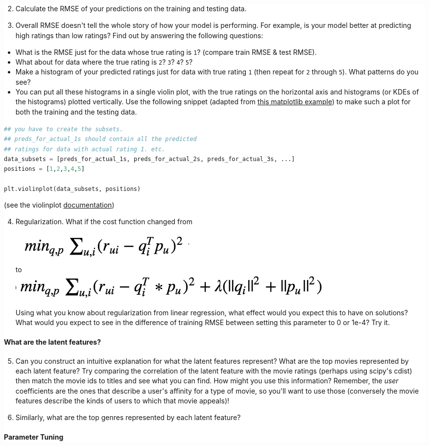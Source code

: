 2. Calculate the RMSE of your predictions on the training and testing data.

3. Overall RMSE doesn't tell the whole story of how your model is performing. For example, is your model better at predicting high ratings than low ratings? Find out by answering the following questions:
- What is the RMSE just for the data whose true rating is `1`? (compare train RMSE & test RMSE).
- What about for data where the true rating is `2`? `3`? `4`? `5`?
- Make a histogram of your predicted ratings just for data with true rating `1` (then repeat for `2` through `5`). What patterns do you see?
- You can put all these histograms in a single violin plot, with the true ratings on the horizontal axis and histograms (or KDEs of the histograms) plotted vertically. Use the following snippet (adapted from [this matplotlib example](http://matplotlib.org/examples/statistics/violinplot_demo.html)) to make such a plot for both the training and the testing data.
```python
## you have to create the subsets.
## preds_for_actual_1s should contain all the predicted
## ratings for data with actual rating 1. etc.
data_subsets = [preds_for_actual_1s, preds_for_actual_2s, preds_for_actual_3s, ...]
positions = [1,2,3,4,5]

plt.violinplot(data_subsets, positions)
```
(see the violinplot [documentation](https://matplotlib.org/api/_as_gen/matplotlib.axes.Axes.violinplot.html))

4. Regularization. What if the cost function changed from <br>
![ALS Objective](images/als_objective.png) <br>
to <br>
![Regularized Objective](images/reg_als_objective.png) <br>
Using what you know about regularization from linear regression, what effect would you expect this to have on solutions? What would you expect to see in the difference of training RMSE between setting this parameter to 0 or 1e-4? Try it.

#### What are the latent features?

5. Can you construct an intuitive explanation for what the latent features represent? What are the top movies represented by each latent feature? Try comparing the correlation of the latent feature with the movie ratings (perhaps using scipy's cdist) then match the movie ids to titles and see what you can find. How might you use this information? Remember, the _user_ coefficients are the ones that describe a user's affinity for a type of movie, so you'll want to use those (conversely the movie features describe the kinds of users to which that movie appeals)!

6. Similarly, what are the top genres represented by each latent feature?

#### Parameter Tuning
